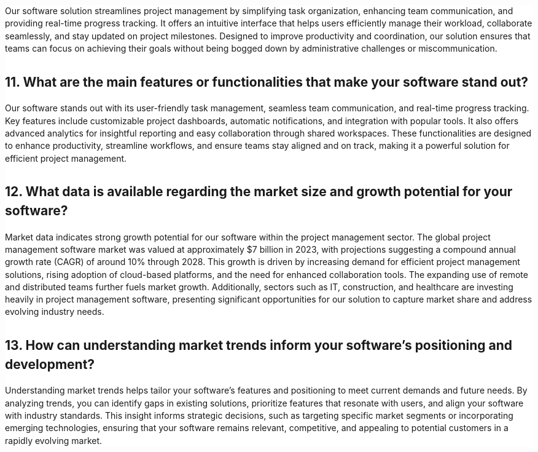 Our software solution streamlines project management by simplifying task organization, enhancing team communication, and providing real-time progress tracking. It offers an intuitive interface that helps users efficiently manage their workload, collaborate seamlessly, and stay updated on project milestones. Designed to improve productivity and coordination, our solution ensures that teams can focus on achieving their goals without being bogged down by administrative challenges or miscommunication.

## 11. What are the main features or functionalities that make your software stand out?

Our software stands out with its user-friendly task management, seamless team communication, and real-time progress tracking. Key features include customizable project dashboards, automatic notifications, and integration with popular tools. It also offers advanced analytics for insightful reporting and easy collaboration through shared workspaces. These functionalities are designed to enhance productivity, streamline workflows, and ensure teams stay aligned and on track, making it a powerful solution for efficient project management.

## 12. What data is available regarding the market size and growth potential for your software?

Market data indicates strong growth potential for our software within the project management sector. The global project management software market was valued at approximately $7 billion in 2023, with projections suggesting a compound annual growth rate (CAGR) of around 10% through 2028. This growth is driven by increasing demand for efficient project management solutions, rising adoption of cloud-based platforms, and the need for enhanced collaboration tools. The expanding use of remote and distributed teams further fuels market growth. Additionally, sectors such as IT, construction, and healthcare are investing heavily in project management software, presenting significant opportunities for our solution to capture market share and address evolving industry needs.

## 13. How can understanding market trends inform your software’s positioning and development?

Understanding market trends helps tailor your software’s features and positioning to meet current demands and future needs. By analyzing trends, you can identify gaps in existing solutions, prioritize features that resonate with users, and align your software with industry standards. This insight informs strategic decisions, such as targeting specific market segments or incorporating emerging technologies, ensuring that your software remains relevant, competitive, and appealing to potential customers in a rapidly evolving market.
